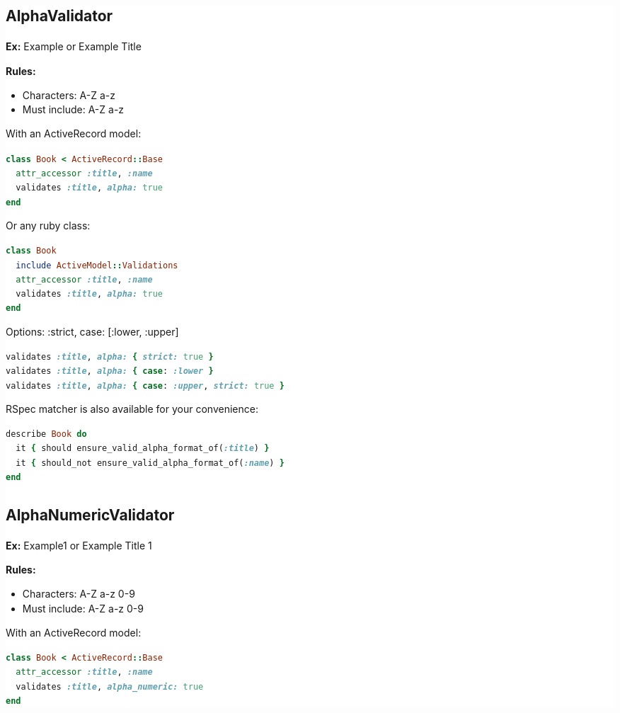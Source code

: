 ## AlphaValidator

**Ex:** Example or Example Title

**Rules:**
 * Characters: A-Z a-z
 * Must include: A-Z a-z

With an ActiveRecord model:

```ruby
class Book < ActiveRecord::Base
  attr_accessor :title, :name
  validates :title, alpha: true
end
```

Or any ruby class:

```ruby
class Book
  include ActiveModel::Validations
  attr_accessor :title, :name
  validates :title, alpha: true
end
```

Options: :strict, case: [:lower, :upper]

```ruby
validates :title, alpha: { strict: true }
validates :title, alpha: { case: :lower }
validates :title, alpha: { case: :upper, strict: true }
```

RSpec matcher is also available for your convenience:

```ruby
describe Book do
  it { should ensure_valid_alpha_format_of(:title) }
  it { should_not ensure_valid_alpha_format_of(:name) }
end
```

## AlphaNumericValidator

**Ex:** Example1 or Example Title 1

**Rules:**
 * Characters: A-Z a-z 0-9
 * Must include: A-Z a-z 0-9

With an ActiveRecord model:

```ruby
class Book < ActiveRecord::Base
  attr_accessor :title, :name
  validates :title, alpha_numeric: true
end
```
